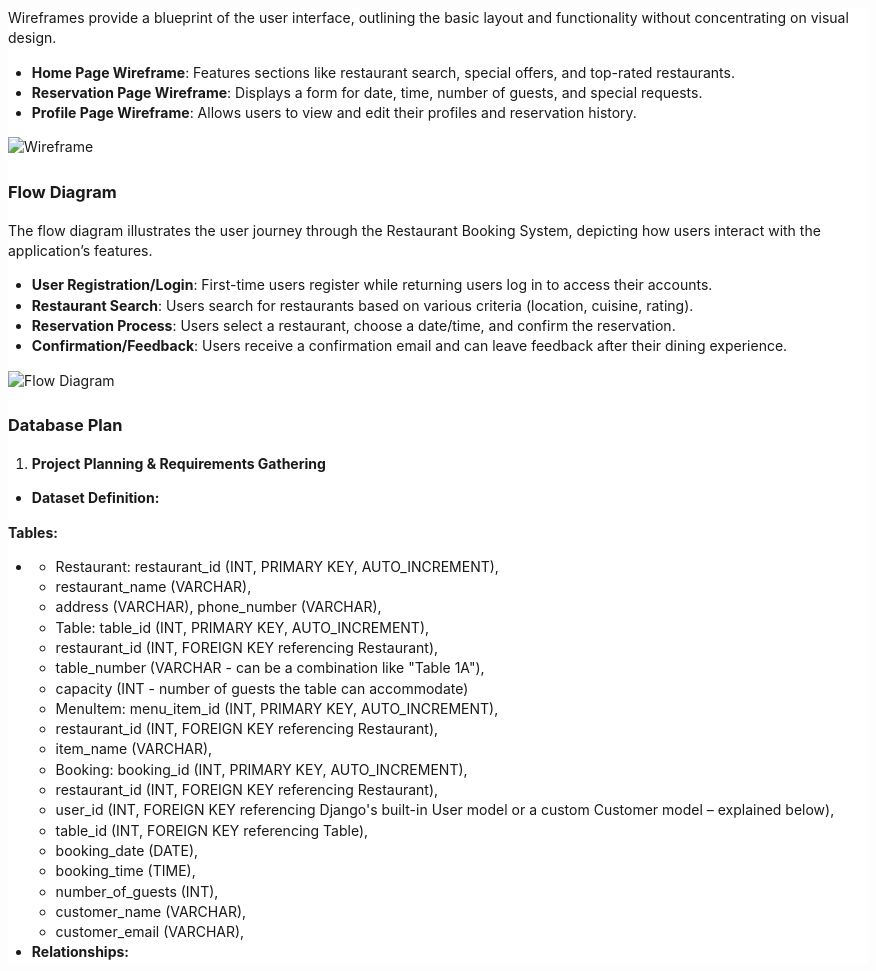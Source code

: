 Wireframes provide a blueprint of the user interface, outlining the basic layout and functionality without concentrating on visual design.

- **Home Page Wireframe**: Features sections like restaurant search, special offers, and top-rated restaurants.
- **Reservation Page Wireframe**: Displays a form for date, time, number of guests, and special requests.
- **Profile Page Wireframe**: Allows users to view and edit their profiles and reservation history.

![Wireframe](link_to_wireframe_image)

### Flow Diagram

The flow diagram illustrates the user journey through the Restaurant Booking System, depicting how users interact with the application’s features.

- **User Registration/Login**: First-time users register while returning users log in to access their accounts.
- **Restaurant Search**: Users search for restaurants based on various criteria (location, cuisine, rating).
- **Reservation Process**: Users select a restaurant, choose a date/time, and confirm the reservation.
- **Confirmation/Feedback**: Users receive a confirmation email and can leave feedback after their dining experience.

![Flow Diagram](link_to_flow_diagram_image)

### Database Plan

1. **Project Planning & Requirements Gathering**

* **Dataset Definition:**

**Tables:**

* + Restaurant: restaurant\_id (INT, PRIMARY KEY, AUTO\_INCREMENT),
  + restaurant\_name (VARCHAR),
  + address (VARCHAR), phone\_number (VARCHAR),
  + Table: table\_id (INT, PRIMARY KEY, AUTO\_INCREMENT),
  + restaurant\_id (INT, FOREIGN KEY referencing Restaurant),
  + table\_number (VARCHAR - can be a combination like "Table 1A"),
  + capacity (INT - number of guests the table can accommodate)
  + MenuItem: menu\_item\_id (INT, PRIMARY KEY, AUTO\_INCREMENT),
  + restaurant\_id (INT, FOREIGN KEY referencing Restaurant),
  + item\_name (VARCHAR),
  + Booking: booking\_id (INT, PRIMARY KEY, AUTO\_INCREMENT),
  + restaurant\_id (INT, FOREIGN KEY referencing Restaurant),
  + user\_id (INT, FOREIGN KEY referencing Django's built-in User model or a custom Customer model – explained below),
  + table\_id (INT, FOREIGN KEY referencing Table),
  + booking\_date (DATE),
  + booking\_time (TIME),
  + number\_of\_guests (INT),
  + customer\_name (VARCHAR),
  + customer\_email (VARCHAR),
* **Relationships:**
